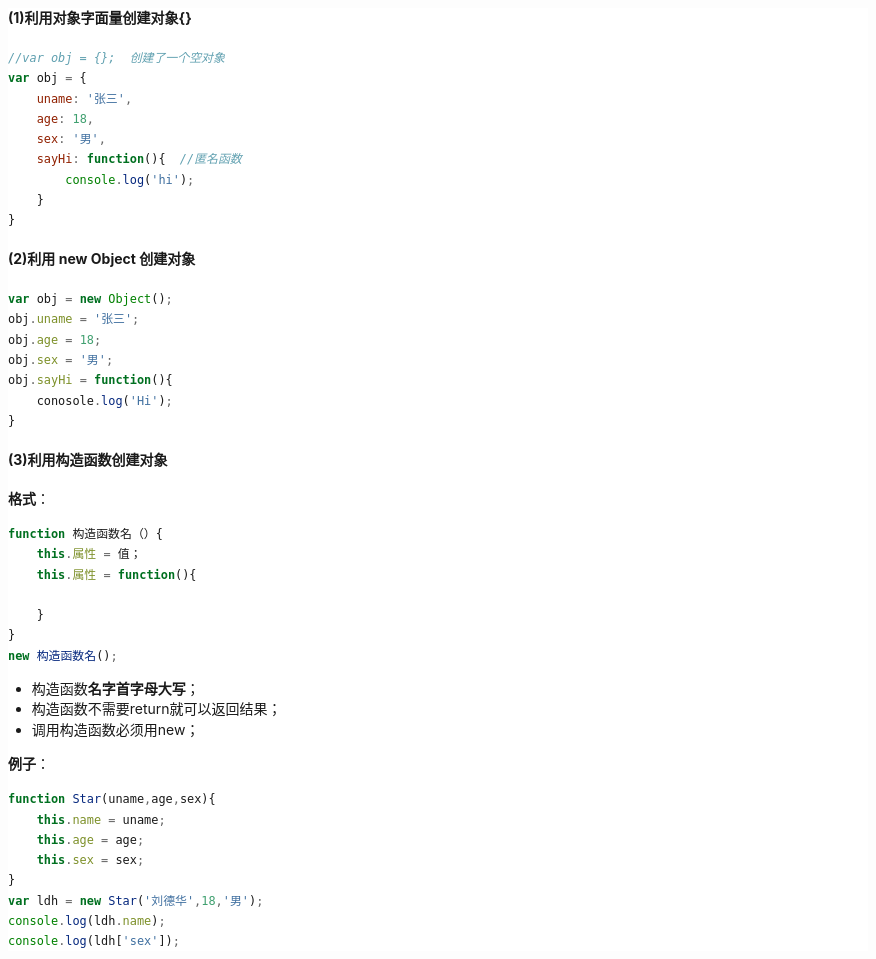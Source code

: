 #### (1)利用对象字面量创建对象{}

```javascript
//var obj = {};  创建了一个空对象
var obj = {
    uname: '张三',
    age: 18,
    sex: '男',
    sayHi: function(){  //匿名函数
        console.log('hi');
    }
}
```

#### (2)利用 new Object 创建对象

```javascript
var obj = new Object();
obj.uname = '张三';
obj.age = 18;
obj.sex = '男';
obj.sayHi = function(){
    conosole.log('Hi');
}
```

#### (3)利用构造函数创建对象

**格式**：

```javascript
function 构造函数名（）{
    this.属性 = 值；
    this.属性 = function(){
        
    }
}
new 构造函数名();
```

* 构造函数**名字首字母大写**；
* 构造函数不需要return就可以返回结果；
* 调用构造函数必须用new；

**例子**：

```javascript
function Star(uname,age,sex){
    this.name = uname;
    this.age = age;
    this.sex = sex;
}
var ldh = new Star('刘德华',18,'男');
console.log(ldh.name);
console.log(ldh['sex']);
```
